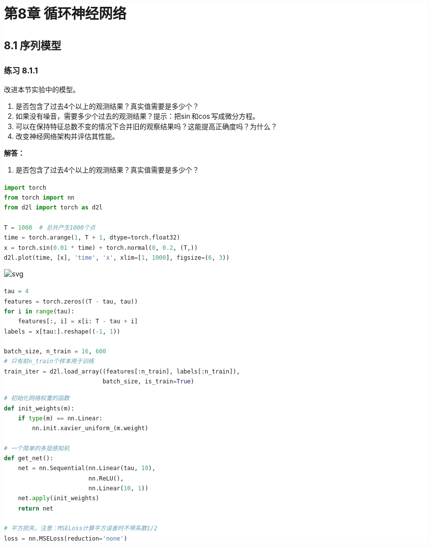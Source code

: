 # 第8章 循环神经网络

## 8.1 序列模型

### 练习 8.1.1

改进本节实验中的模型。
1. 是否包含了过去$4$个以上的观测结果？真实值需要是多少个？
1. 如果没有噪音，需要多少个过去的观测结果？提示：把$\sin$和$\cos$写成微分方程。
1. 可以在保持特征总数不变的情况下合并旧的观察结果吗？这能提高正确度吗？为什么？
1. 改变神经网络架构并评估其性能。

**解答：**

1. 是否包含了过去4个以上的观测结果？真实值需要是多少个？


```python
import torch
from torch import nn
from d2l import torch as d2l

T = 1000  # 总共产生1000个点
time = torch.arange(1, T + 1, dtype=torch.float32)
x = torch.sin(0.01 * time) + torch.normal(0, 0.2, (T,))
d2l.plot(time, [x], 'time', 'x', xlim=[1, 1000], figsize=(6, 3))
```


    
![svg](output_5_0.svg)
    



```python
tau = 4
features = torch.zeros((T - tau, tau))
for i in range(tau):
    features[:, i] = x[i: T - tau + i]
labels = x[tau:].reshape((-1, 1))

batch_size, n_train = 16, 600
# 只有前n_train个样本用于训练
train_iter = d2l.load_array((features[:n_train], labels[:n_train]),
                            batch_size, is_train=True)
```


```python
# 初始化网络权重的函数
def init_weights(m):
    if type(m) == nn.Linear:
        nn.init.xavier_uniform_(m.weight)

# 一个简单的多层感知机
def get_net():
    net = nn.Sequential(nn.Linear(tau, 10),
                        nn.ReLU(),
                        nn.Linear(10, 1))
    net.apply(init_weights)
    return net

# 平方损失。注意：MSELoss计算平方误差时不带系数1/2
loss = nn.MSELoss(reduction='none')
```
